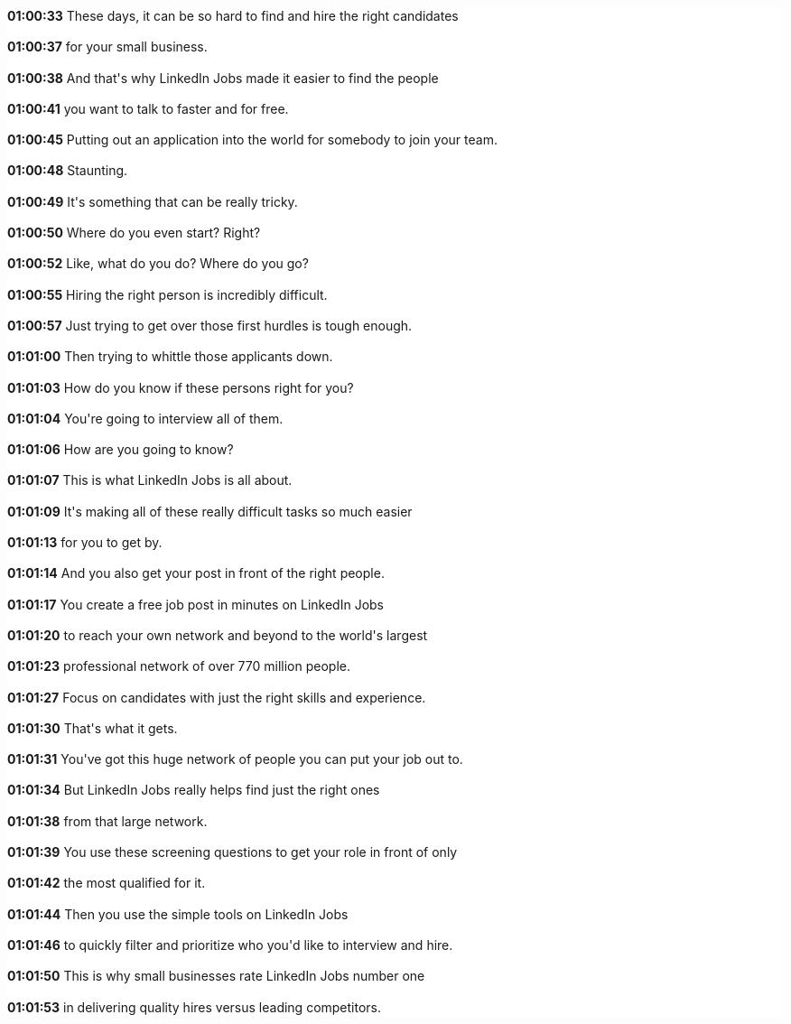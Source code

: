 **01:00:33** These days, it can be so hard to find and hire the right candidates

**01:00:37** for your small business.

**01:00:38** And that's why LinkedIn Jobs made it easier to find the people

**01:00:41** you want to talk to faster and for free.

**01:00:45** Putting out an application into the world for somebody to join your team.

**01:00:48** Staunting.

**01:00:49** It's something that can be really tricky.

**01:00:50** Where do you even start? Right?

**01:00:52** Like, what do you do? Where do you go?

**01:00:55** Hiring the right person is incredibly difficult.

**01:00:57** Just trying to get over those first hurdles is tough enough.

**01:01:00** Then trying to whittle those applicants down.

**01:01:03** How do you know if these persons right for you?

**01:01:04** You're going to interview all of them.

**01:01:06** How are you going to know?

**01:01:07** This is what LinkedIn Jobs is all about.

**01:01:09** It's making all of these really difficult tasks so much easier

**01:01:13** for you to get by.

**01:01:14** And you also get your post in front of the right people.

**01:01:17** You create a free job post in minutes on LinkedIn Jobs

**01:01:20** to reach your own network and beyond to the world's largest

**01:01:23** professional network of over 770 million people.

**01:01:27** Focus on candidates with just the right skills and experience.

**01:01:30** That's what it gets.

**01:01:31** You've got this huge network of people you can put your job out to.

**01:01:34** But LinkedIn Jobs really helps find just the right ones

**01:01:38** from that large network.

**01:01:39** You use these screening questions to get your role in front of only

**01:01:42** the most qualified for it.

**01:01:44** Then you use the simple tools on LinkedIn Jobs

**01:01:46** to quickly filter and prioritize who you'd like to interview and hire.

**01:01:50** This is why small businesses rate LinkedIn Jobs number one

**01:01:53** in delivering quality hires versus leading competitors.
